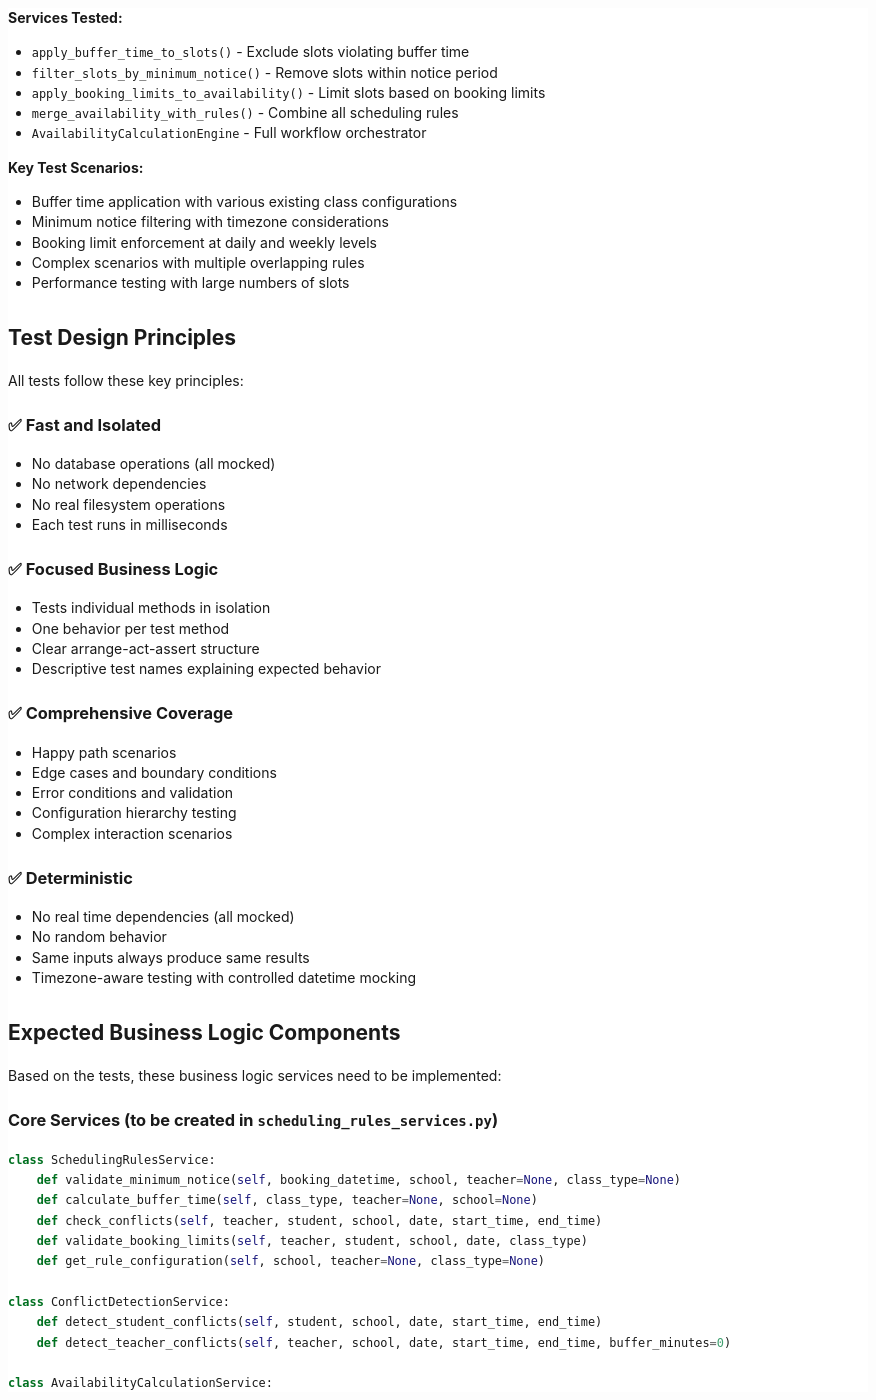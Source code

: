 **Services Tested:**
- `apply_buffer_time_to_slots()` - Exclude slots violating buffer time
- `filter_slots_by_minimum_notice()` - Remove slots within notice period
- `apply_booking_limits_to_availability()` - Limit slots based on booking limits
- `merge_availability_with_rules()` - Combine all scheduling rules
- `AvailabilityCalculationEngine` - Full workflow orchestrator

**Key Test Scenarios:**
- Buffer time application with various existing class configurations
- Minimum notice filtering with timezone considerations
- Booking limit enforcement at daily and weekly levels
- Complex scenarios with multiple overlapping rules
- Performance testing with large numbers of slots

## Test Design Principles

All tests follow these key principles:

### ✅ **Fast and Isolated**
- No database operations (all mocked)
- No network dependencies
- No real filesystem operations
- Each test runs in milliseconds

### ✅ **Focused Business Logic**
- Tests individual methods in isolation
- One behavior per test method
- Clear arrange-act-assert structure
- Descriptive test names explaining expected behavior

### ✅ **Comprehensive Coverage**
- Happy path scenarios
- Edge cases and boundary conditions
- Error conditions and validation
- Configuration hierarchy testing
- Complex interaction scenarios

### ✅ **Deterministic**
- No real time dependencies (all mocked)
- No random behavior
- Same inputs always produce same results
- Timezone-aware testing with controlled datetime mocking

## Expected Business Logic Components

Based on the tests, these business logic services need to be implemented:

### Core Services (to be created in `scheduling_rules_services.py`)
```python
class SchedulingRulesService:
    def validate_minimum_notice(self, booking_datetime, school, teacher=None, class_type=None)
    def calculate_buffer_time(self, class_type, teacher=None, school=None)  
    def check_conflicts(self, teacher, student, school, date, start_time, end_time)
    def validate_booking_limits(self, teacher, student, school, date, class_type)
    def get_rule_configuration(self, school, teacher=None, class_type=None)

class ConflictDetectionService:
    def detect_student_conflicts(self, student, school, date, start_time, end_time)
    def detect_teacher_conflicts(self, teacher, school, date, start_time, end_time, buffer_minutes=0)

class AvailabilityCalculationService:
```